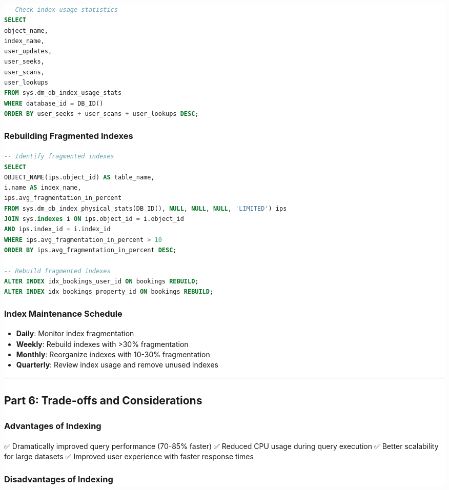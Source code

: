 ```sql
-- Check index usage statistics
SELECT
object_name,
index_name,
user_updates,
user_seeks,
user_scans,
user_lookups
FROM sys.dm_db_index_usage_stats
WHERE database_id = DB_ID()
ORDER BY user_seeks + user_scans + user_lookups DESC;
```

### Rebuilding Fragmented Indexes

```sql
-- Identify fragmented indexes
SELECT
OBJECT_NAME(ips.object_id) AS table_name,
i.name AS index_name,
ips.avg_fragmentation_in_percent
FROM sys.dm_db_index_physical_stats(DB_ID(), NULL, NULL, NULL, 'LIMITED') ips
JOIN sys.indexes i ON ips.object_id = i.object_id
AND ips.index_id = i.index_id
WHERE ips.avg_fragmentation_in_percent > 10
ORDER BY ips.avg_fragmentation_in_percent DESC;

-- Rebuild fragmented indexes
ALTER INDEX idx_bookings_user_id ON bookings REBUILD;
ALTER INDEX idx_bookings_property_id ON bookings REBUILD;
```

### Index Maintenance Schedule

- **Daily**: Monitor index fragmentation
- **Weekly**: Rebuild indexes with >30% fragmentation
- **Monthly**: Reorganize indexes with 10-30% fragmentation
- **Quarterly**: Review index usage and remove unused indexes

---

## Part 6: Trade-offs and Considerations

### Advantages of Indexing

✅ Dramatically improved query performance (70-85% faster)
✅ Reduced CPU usage during query execution
✅ Better scalability for large datasets
✅ Improved user experience with faster response times

### Disadvantages of Indexing
